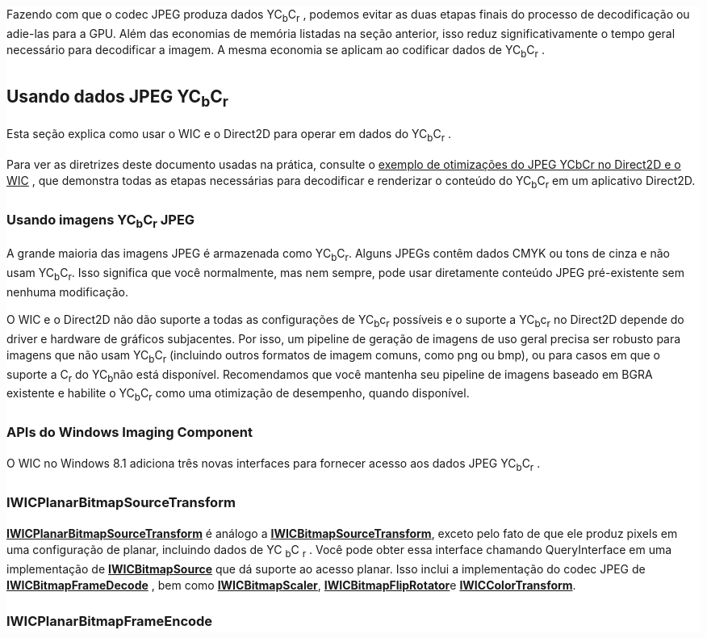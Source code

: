 Fazendo com que o codec JPEG produza dados YC<sub>b</sub>C<sub>r</sub> , podemos evitar as duas etapas finais do processo de decodificação ou adie-las para a GPU. Além das economias de memória listadas na seção anterior, isso reduz significativamente o tempo geral necessário para decodificar a imagem. A mesma economia se aplicam ao codificar dados de YC<sub>b</sub>C<sub>r</sub> .

## <a name="using-jpeg-ycsubbsubcsubrsub-data"></a>Usando dados JPEG YC<sub>b</sub>C<sub>r</sub>

Esta seção explica como usar o WIC e o Direct2D para operar em dados do YC<sub>b</sub>C<sub>r</sub> .

Para ver as diretrizes deste documento usadas na prática, consulte o [exemplo de otimizações do JPEG YCbCr no Direct2D e o WIC](https://github.com/microsoftarchive/msdn-code-gallery-microsoft/tree/master/Official%20Windows%20Platform%20Sample/JPEG%20YCbCr%20optimizations%20in%20Direct2D%20and%20WIC%20sample) , que demonstra todas as etapas necessárias para decodificar e renderizar o conteúdo do YC<sub>b</sub>C<sub>r</sub> em um aplicativo Direct2D.

### <a name="using-ycsubbsubcsubrsub-jpeg-images"></a>Usando imagens YC<sub>b</sub>C<sub>r</sub> JPEG

A grande maioria das imagens JPEG é armazenada como YC<sub>b</sub>C<sub>r</sub>. Alguns JPEGs contêm dados CMYK ou tons de cinza e não usam YC<sub>b</sub>C<sub>r</sub>. Isso significa que você normalmente, mas nem sempre, pode usar diretamente conteúdo JPEG pré-existente sem nenhuma modificação.

O WIC e o Direct2D não dão suporte a todas as configurações de YC<sub>b</sub>c<sub>r</sub> possíveis e o suporte a YC<sub>b</sub>c<sub>r</sub> no Direct2D depende do driver e hardware de gráficos subjacentes. Por isso, um pipeline de geração de imagens de uso geral precisa ser robusto para imagens que não usam YC<sub>b</sub>C<sub>r</sub> (incluindo outros formatos de imagem comuns, como png ou bmp), ou para casos em que o suporte a C<sub>r</sub> do YC<sub>b</sub>não está disponível. Recomendamos que você mantenha seu pipeline de imagens baseado em BGRA existente e habilite o YC<sub>b</sub>C<sub>r</sub> como uma otimização de desempenho, quando disponível.

### <a name="windows-imaging-component-apis"></a>APIs do Windows Imaging Component

O WIC no Windows 8.1 adiciona três novas interfaces para fornecer acesso aos dados JPEG YC<sub>b</sub>C<sub>r</sub> .

### <a name="iwicplanarbitmapsourcetransform"></a>IWICPlanarBitmapSourceTransform

[**IWICPlanarBitmapSourceTransform**](/windows/desktop/api/Wincodec/nn-wincodec-iwicplanarbitmapsourcetransform) é análogo a [**IWICBitmapSourceTransform**](/windows/desktop/api/Wincodec/nn-wincodec-iwicbitmapsourcetransform), exceto pelo fato de que ele produz pixels em uma configuração de planar, incluindo dados de YC <sub>b</sub>C <sub>r</sub> . Você pode obter essa interface chamando QueryInterface em uma implementação de [**IWICBitmapSource**](/windows/desktop/api/Wincodec/nn-wincodec-iwicbitmapsource) que dá suporte ao acesso planar. Isso inclui a implementação do codec JPEG de [**IWICBitmapFrameDecode**](/windows/desktop/api/Wincodec/nn-wincodec-iwicbitmapframedecode) , bem como [**IWICBitmapScaler**](/windows/desktop/api/Wincodec/nn-wincodec-iwicbitmapscaler), [**IWICBitmapFlipRotator**](/windows/desktop/api/Wincodec/nn-wincodec-iwicbitmapfliprotator)e [**IWICColorTransform**](/windows/desktop/api/Wincodec/nn-wincodec-iwiccolortransform).

### <a name="iwicplanarbitmapframeencode"></a>IWICPlanarBitmapFrameEncode
